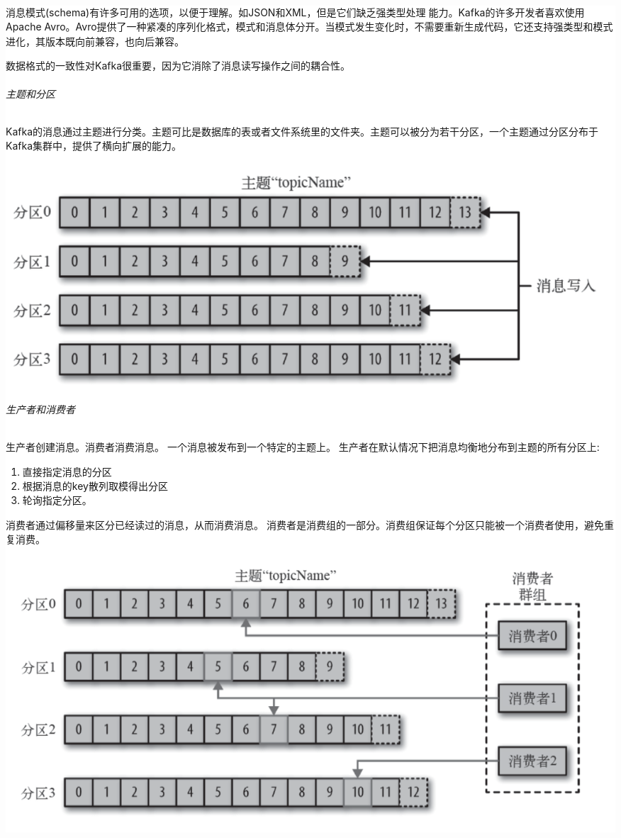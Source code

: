 消息模式(schema)有许多可用的选项，以便于理解。如JSON和XML，但是它们缺乏强类型处理 能力。Kafka的许多开发者喜欢使用Apache Avro。Avro提供了一种紧凑的序列化格式，模式和消息体分开。当模式发生变化时，不需要重新生成代码，它还支持强类型和模式进化，其版本既向前兼容，也向后兼容。

数据格式的一致性对Kafka很重要，因为它消除了消息读写操作之间的耦合性。

###### 主题和分区

Kafka的消息通过主题进行分类。主题可比是数据库的表或者文件系统里的文件夹。主题可以被分为若干分区，一个主题通过分区分布于Kafka集群中，提供了横向扩展的能力。

![](图片/主题和分区.png)

###### 生产者和消费者

生产者创建消息。消费者消费消息。 一个消息被发布到一个特定的主题上。 生产者在默认情况下把消息均衡地分布到主题的所有分区上:

1. 直接指定消息的分区
2. 根据消息的key散列取模得出分区 
3. 轮询指定分区。

消费者通过偏移量来区分已经读过的消息，从而消费消息。 消费者是消费组的一部分。消费组保证每个分区只能被一个消费者使用，避免重复消费。

![](图片/生产者和消费者.png)
